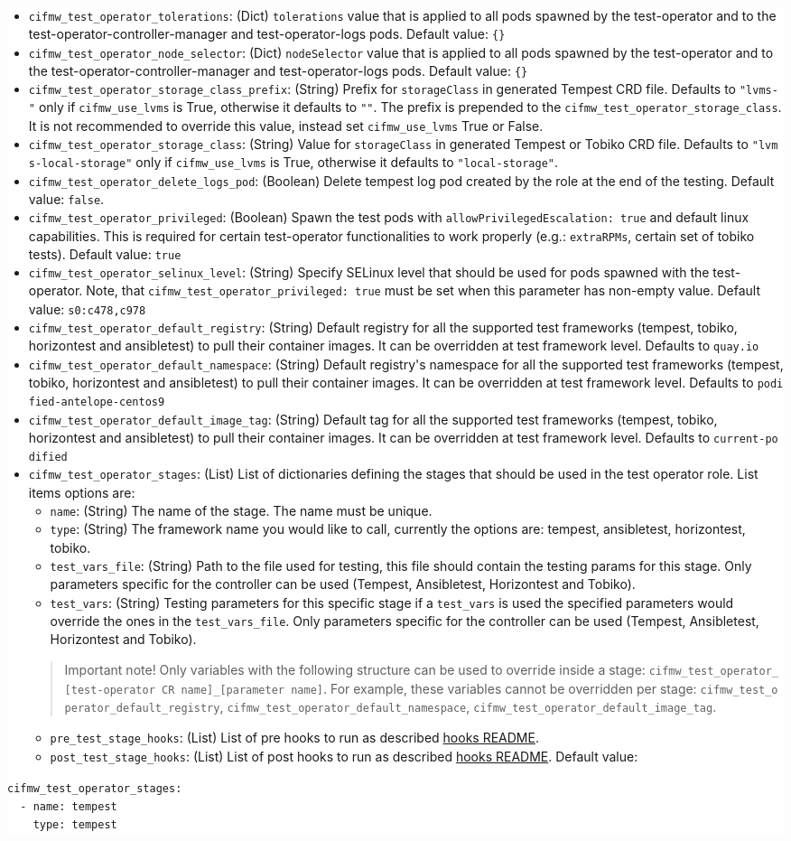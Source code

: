 * `cifmw_test_operator_tolerations`: (Dict) `tolerations` value that is applied to all pods spawned by the test-operator and to the test-operator-controller-manager and test-operator-logs pods. Default value: `{}`
* `cifmw_test_operator_node_selector`: (Dict) `nodeSelector` value that is applied to all pods spawned by the test-operator and to the test-operator-controller-manager and test-operator-logs pods. Default value: `{}`
* `cifmw_test_operator_storage_class_prefix`: (String) Prefix for `storageClass` in generated Tempest CRD file. Defaults to `"lvms-"` only if `cifmw_use_lvms` is True, otherwise it defaults to `""`. The prefix is prepended to the `cifmw_test_operator_storage_class`. It is not recommended to override this value, instead set `cifmw_use_lvms` True or False.
* `cifmw_test_operator_storage_class`: (String) Value for `storageClass` in generated Tempest or Tobiko CRD file. Defaults to `"lvms-local-storage"` only if `cifmw_use_lvms` is True, otherwise it defaults to `"local-storage"`.
* `cifmw_test_operator_delete_logs_pod`: (Boolean) Delete tempest log pod created by the role at the end of the testing. Default value: `false`.
* `cifmw_test_operator_privileged`: (Boolean) Spawn the test pods with `allowPrivilegedEscalation: true` and default linux capabilities. This is required for certain test-operator functionalities to work properly (e.g.: `extraRPMs`, certain set of tobiko tests). Default value: `true`
* `cifmw_test_operator_selinux_level`: (String) Specify SELinux level that should be used for pods spawned with the test-operator. Note, that `cifmw_test_operator_privileged: true` must be set when this parameter has non-empty value. Default value: `s0:c478,c978`
* `cifmw_test_operator_default_registry`: (String) Default registry for all the supported test frameworks (tempest, tobiko, horizontest and ansibletest) to pull their container images. It can be overridden at test framework level.  Defaults to `quay.io`
* `cifmw_test_operator_default_namespace`: (String) Default registry's namespace for all the supported test frameworks (tempest, tobiko, horizontest and ansibletest) to pull their container images. It can be overridden at test framework level.  Defaults to `podified-antelope-centos9`
* `cifmw_test_operator_default_image_tag`: (String) Default tag for all the supported test frameworks (tempest, tobiko, horizontest and ansibletest) to pull their container images. It can be overridden at test framework level.  Defaults to `current-podified`
* `cifmw_test_operator_stages`: (List) List of dictionaries defining the stages that should be used in the test operator role. List items options are:
  * `name`: (String) The name of the stage. The name must be unique.
  * `type`: (String) The framework name you would like to call, currently the options are: tempest, ansibletest, horizontest, tobiko.
  * `test_vars_file`: (String) Path to the file used for testing, this file should contain the testing params for this stage. Only parameters specific for the controller can be used (Tempest, Ansibletest, Horizontest and Tobiko).
  * `test_vars`: (String) Testing parameters for this specific stage if a `test_vars` is used the specified parameters would override the ones in the `test_vars_file`. Only parameters specific for the controller can be used (Tempest, Ansibletest, Horizontest and Tobiko).
  > Important note! Only variables with the following structure can be used to override inside a stage: `cifmw_test_operator_[test-operator CR name]_[parameter name]`. For example, these variables cannot be overridden per stage: `cifmw_test_operator_default_registry`, `cifmw_test_operator_default_namespace`, `cifmw_test_operator_default_image_tag`.
  * `pre_test_stage_hooks`: (List) List of pre hooks to run as described [hooks README](https://github.com/openstack-k8s-operators/ci-framework/tree/main/roles/run_hook#hooks-expected-format).
  * `post_test_stage_hooks`: (List) List of post hooks to run as described [hooks README](https://github.com/openstack-k8s-operators/ci-framework/tree/main/roles/run_hook#hooks-expected-format).
 Default value:
```
cifmw_test_operator_stages:
  - name: tempest
    type: tempest
```
